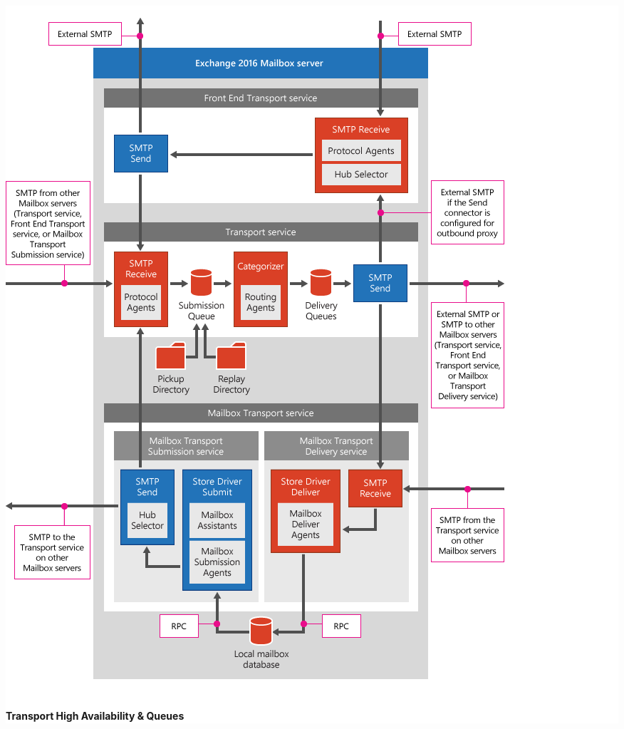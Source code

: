 ![Transport Pipeline Overview](./../images/transport-pipeline-overview.png)

#### Transport High Availability & Queues
